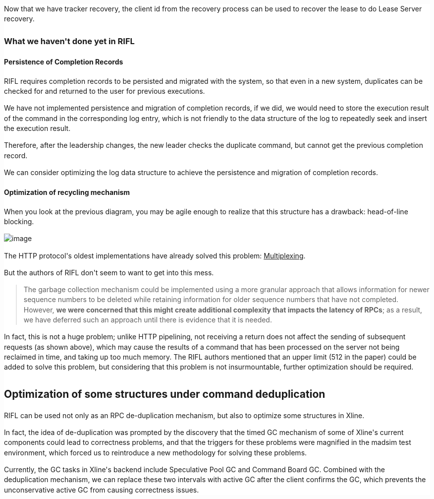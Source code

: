 Now that we have tracker recovery, the client id from the recovery process can be used to recover the lease to do Lease Server recovery.

### What we haven't done yet in RIFL

#### Persistence of Completion Records

RIFL requires completion records to be persisted and migrated with the system, so that even in a new system, duplicates can be checked for and returned to the user for previous executions.

We have not implemented persistence and migration of completion records, if we did, we would need to store the execution result of the command in the corresponding log entry, which is not friendly to the data structure of the log to repeatedly seek and insert the execution result.

Therefore, after the leadership changes, the new leader checks the duplicate command, but cannot get the previous completion record.

We can consider optimizing the log data structure to achieve the persistence and migration of completion records.

#### Optimization of recycling mechanism

When you look at the previous diagram, you may be agile enough to realize that this structure has a drawback: head-of-line blocking.

![image](</xline-home/blog/Xline-command-Deduplication-Mechanism-(II)-RIFL-Implementation/image4.png>)

The HTTP protocol's oldest implementations have already solved this problem: [Multiplexing](https://en.wikipedia.org/wiki/Multiplexing).

But the authors of RIFL don't seem to want to get into this mess.

> The garbage collection mechanism could be implemented using a more granular approach that allows information for newer sequence numbers to be deleted while retaining information for older sequence numbers that have not completed. However, **we were concerned that this might create additional complexity that impacts the latency of RPCs**; as a result, we have deferred such an approach until there is evidence that it is needed.

In fact, this is not a huge problem; unlike HTTP pipelining, not receiving a return does not affect the sending of subsequent requests (as shown above), which may cause the results of a command that has been processed on the server not being reclaimed in time, and taking up too much memory. The RIFL authors mentioned that an upper limit (512 in the paper) could be added to solve this problem, but considering that this problem is not insurmountable, further optimization should be required.

## Optimization of some structures under command deduplication

RIFL can be used not only as an RPC de-duplication mechanism, but also to optimize some structures in Xline.

In fact, the idea of de-duplication was prompted by the discovery that the timed GC mechanism of some of Xline's current components could lead to correctness problems, and that the triggers for these problems were magnified in the madsim test environment, which forced us to reintroduce a new methodology for solving these problems.

Currently, the GC tasks in Xline's backend include Speculative Pool GC and Command Board GC. Combined with the deduplication mechanism, we can replace these two intervals with active GC after the client confirms the GC, which prevents the unconservative active GC from causing correctness issues.
